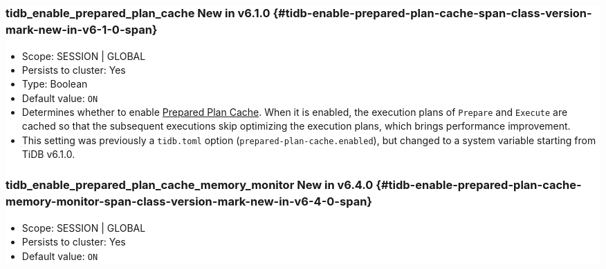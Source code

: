 </CustomContent>

### tidb_enable_prepared_plan_cache <span class="version-mark">New in v6.1.0</span> {#tidb-enable-prepared-plan-cache-span-class-version-mark-new-in-v6-1-0-span}

-   Scope: SESSION | GLOBAL
-   Persists to cluster: Yes
-   Type: Boolean
-   Default value: `ON`
-   Determines whether to enable [Prepared Plan Cache](/sql-prepared-plan-cache.md). When it is enabled, the execution plans of `Prepare` and `Execute` are cached so that the subsequent executions skip optimizing the execution plans, which brings performance improvement.
-   This setting was previously a `tidb.toml` option (`prepared-plan-cache.enabled`), but changed to a system variable starting from TiDB v6.1.0.

### tidb_enable_prepared_plan_cache_memory_monitor <span class="version-mark">New in v6.4.0</span> {#tidb-enable-prepared-plan-cache-memory-monitor-span-class-version-mark-new-in-v6-4-0-span}

-   Scope: SESSION | GLOBAL
-   Persists to cluster: Yes
-   Default value: `ON`
